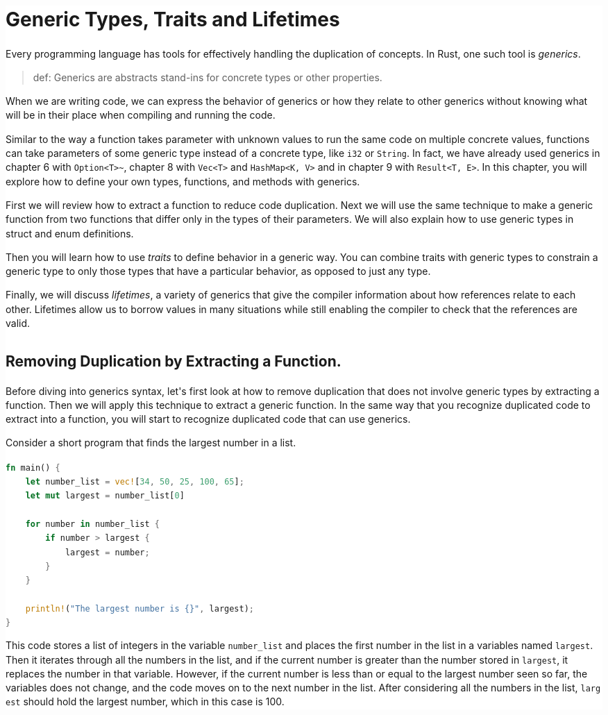 # Generic Types, Traits and Lifetimes
Every programming language has tools for effectively handling the duplication of concepts. In Rust, one such tool is _generics_.

> def: Generics are abstracts stand-ins for concrete types or other properties.

When we are writing code, we can express the behavior of generics or how they relate to other generics without knowing what will be in their place when compiling and running the code.

Similar to the way a function takes parameter with unknown values to run the same code on multiple concrete values, functions can take parameters of some generic type instead of a concrete type, like `i32` or `String`. In fact, we have already used generics in chapter 6 with `Option<T>~`, chapter 8 with `Vec<T>` and `HashMap<K, V>` and in chapter 9 with `Result<T, E>`. In this chapter, you will explore how to define your own types, functions, and methods with generics.

First we will review how to extract a function to reduce code duplication. Next we will use the same technique to make a generic function from two functions that differ only in the types of their parameters. We will also explain how to use generic types in struct and enum definitions.

Then you will learn how to use _traits_ to define behavior in a generic way. You can combine traits with generic types to constrain a generic type to only those types that have a particular behavior, as opposed to just any type.

Finally, we will discuss _lifetimes_, a variety of generics that give the compiler information about how references relate to each other. Lifetimes allow us to borrow values in many situations while still enabling the compiler to check that the references are valid.

## Removing Duplication by Extracting a Function.

Before diving into generics syntax, let's first look at how to remove duplication that does not involve generic types by extracting a function. Then we will apply this technique to extract a generic function. In the same way that you recognize duplicated code to extract into a function, you will start to recognize duplicated code that can use generics.

Consider a short program that finds the largest number in a list.

```rust
fn main() {
    let number_list = vec![34, 50, 25, 100, 65];
    let mut largest = number_list[0]
    
    for number in number_list {
        if number > largest {
            largest = number;
        }
    }
    
    println!("The largest number is {}", largest);
}
```

This code stores a list of integers in the variable `number_list` and places the first number in the list in a variables named `largest`. Then it iterates through all the numbers in the list, and if the current number is greater than the number stored in `largest`, it replaces the number in that variable. However, if the current number is less than or equal to the largest number seen so far, the variables does not change, and the code moves on to the next number in the list. After considering all the numbers in the list, `largest` should hold the largest number, which in this case is 100.
